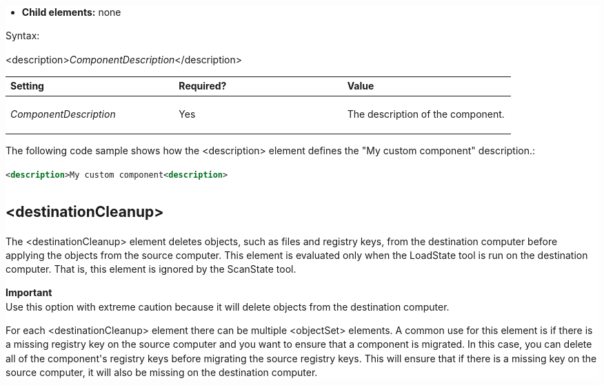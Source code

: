 -   **Child elements:** none

Syntax:

&lt;description&gt;*ComponentDescription*&lt;/description&gt;

<table>
<colgroup>
<col width="33%" />
<col width="33%" />
<col width="33%" />
</colgroup>
<thead>
<tr class="header">
<th align="left">Setting</th>
<th align="left">Required?</th>
<th align="left">Value</th>
</tr>
</thead>
<tbody>
<tr class="odd">
<td align="left"><p><em>ComponentDescription</em></p></td>
<td align="left"><p>Yes</p></td>
<td align="left"><p>The description of the component.</p></td>
</tr>
</tbody>
</table>



The following code sample shows how the &lt;description&gt; element defines the "My custom component" description.:

``` xml
<description>My custom component<description>
```

## <a href="" id="destinationcleanup"></a>&lt;destinationCleanup&gt;


The &lt;destinationCleanup&gt; element deletes objects, such as files and registry keys, from the destination computer before applying the objects from the source computer. This element is evaluated only when the LoadState tool is run on the destination computer. That is, this element is ignored by the ScanState tool.

**Important**  
Use this option with extreme caution because it will delete objects from the destination computer.



For each &lt;destinationCleanup&gt; element there can be multiple &lt;objectSet&gt; elements. A common use for this element is if there is a missing registry key on the source computer and you want to ensure that a component is migrated. In this case, you can delete all of the component's registry keys before migrating the source registry keys. This will ensure that if there is a missing key on the source computer, it will also be missing on the destination computer.
